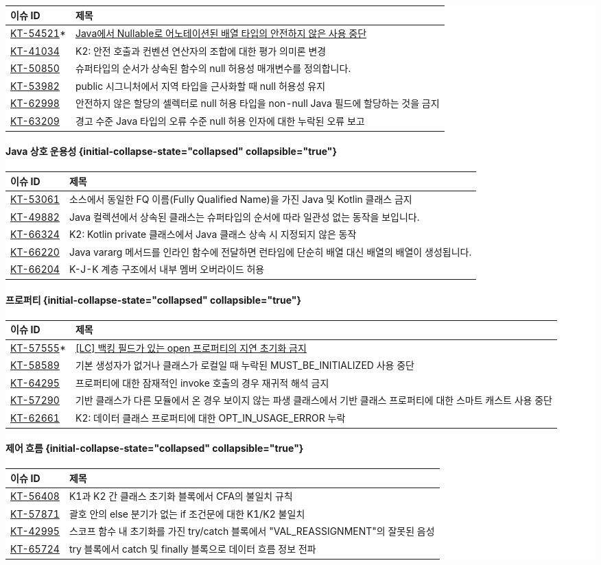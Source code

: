 | 이슈 ID                                                   | 제목                                                                                                        |
|:----------------------------------------------------------|:------------------------------------------------------------------------------------------------------------|
| [KT-54521](https://youtrack.jetbrains.com/issue/KT-54521)* | [Java에서 Nullable로 어노테이션된 배열 타입의 안전하지 않은 사용 중단](#improved-null-safety-for-java-primitive-arrays) |
| [KT-41034](https://youtrack.jetbrains.com/issue/KT-41034)  | K2: 안전 호출과 컨벤션 연산자의 조합에 대한 평가 의미론 변경                                                  |
| [KT-50850](https://youtrack.jetbrains.com/issue/KT-50850)  | 슈퍼타입의 순서가 상속된 함수의 null 허용성 매개변수를 정의합니다.                                            |
| [KT-53982](https://youtrack.jetbrains.com/issue/KT-53982)  | public 시그니처에서 지역 타입을 근사화할 때 null 허용성 유지                                                   |
| [KT-62998](https://youtrack.jetbrains.com/issue/KT-62998)  | 안전하지 않은 할당의 셀렉터로 null 허용 타입을 non-null Java 필드에 할당하는 것을 금지                         |
| [KT-63209](https://youtrack.jetbrains.com/issue/KT-63209)  | 경고 수준 Java 타입의 오류 수준 null 허용 인자에 대한 누락된 오류 보고                                           |

#### Java 상호 운용성 {initial-collapse-state="collapsed" collapsible="true"}

| 이슈 ID                                                   | 제목                                                                                     |
|:----------------------------------------------------------|:-----------------------------------------------------------------------------------------|
| [KT-53061](https://youtrack.jetbrains.com/issue/KT-53061) | 소스에서 동일한 FQ 이름(Fully Qualified Name)을 가진 Java 및 Kotlin 클래스 금지        |
| [KT-49882](https://youtrack.jetbrains.com/issue/KT-49882) | Java 컬렉션에서 상속된 클래스는 슈퍼타입의 순서에 따라 일관성 없는 동작을 보입니다.        |
| [KT-66324](https://youtrack.jetbrains.com/issue/KT-66324) | K2: Kotlin private 클래스에서 Java 클래스 상속 시 지정되지 않은 동작                   |
| [KT-66220](https://youtrack.jetbrains.com/issue/KT-66220) | Java vararg 메서드를 인라인 함수에 전달하면 런타임에 단순히 배열 대신 배열의 배열이 생성됩니다. |
| [KT-66204](https://youtrack.jetbrains.com/issue/KT-66204) | K-J-K 계층 구조에서 내부 멤버 오버라이드 허용                                          |

#### 프로퍼티 {initial-collapse-state="collapsed" collapsible="true"}

| 이슈 ID                                                   | 제목                                                                                                                |
|:----------------------------------------------------------|:--------------------------------------------------------------------------------------------------------------------|
| [KT-57555](https://youtrack.jetbrains.com/issue/KT-57555)* | [[LC] 백킹 필드가 있는 open 프로퍼티의 지연 초기화 금지](#immediate-initialization-of-open-properties-with-backing-fields) |
| [KT-58589](https://youtrack.jetbrains.com/issue/KT-58589)  | 기본 생성자가 없거나 클래스가 로컬일 때 누락된 MUST_BE_INITIALIZED 사용 중단                 |
| [KT-64295](https://youtrack.jetbrains.com/issue/KT-64295)  | 프로퍼티에 대한 잠재적인 invoke 호출의 경우 재귀적 해석 금지                                   |
| [KT-57290](https://youtrack.jetbrains.com/issue/KT-57290)  | 기반 클래스가 다른 모듈에서 온 경우 보이지 않는 파생 클래스에서 기반 클래스 프로퍼티에 대한 스마트 캐스트 사용 중단 |
| [KT-62661](https://youtrack.jetbrains.com/issue/KT-62661)  | K2: 데이터 클래스 프로퍼티에 대한 OPT_IN_USAGE_ERROR 누락                                   |

#### 제어 흐름 {initial-collapse-state="collapsed" collapsible="true"}

| 이슈 ID                                                   | 제목                                                                   |
|:----------------------------------------------------------|:-----------------------------------------------------------------------|
| [KT-56408](https://youtrack.jetbrains.com/issue/KT-56408) | K1과 K2 간 클래스 초기화 블록에서 CFA의 불일치 규칙                    |
| [KT-57871](https://youtrack.jetbrains.com/issue/KT-57871) | 괄호 안의 else 분기가 없는 if 조건문에 대한 K1/K2 불일치             |
| [KT-42995](https://youtrack.jetbrains.com/issue/KT-42995) | 스코프 함수 내 초기화를 가진 try/catch 블록에서 "VAL_REASSIGNMENT"의 잘못된 음성 |
| [KT-65724](https://youtrack.jetbrains.com/issue/KT-65724) | try 블록에서 catch 및 finally 블록으로 데이터 흐름 정보 전파           |


[//]: # (title: K2 컴파일러 마이그레이션 가이드)